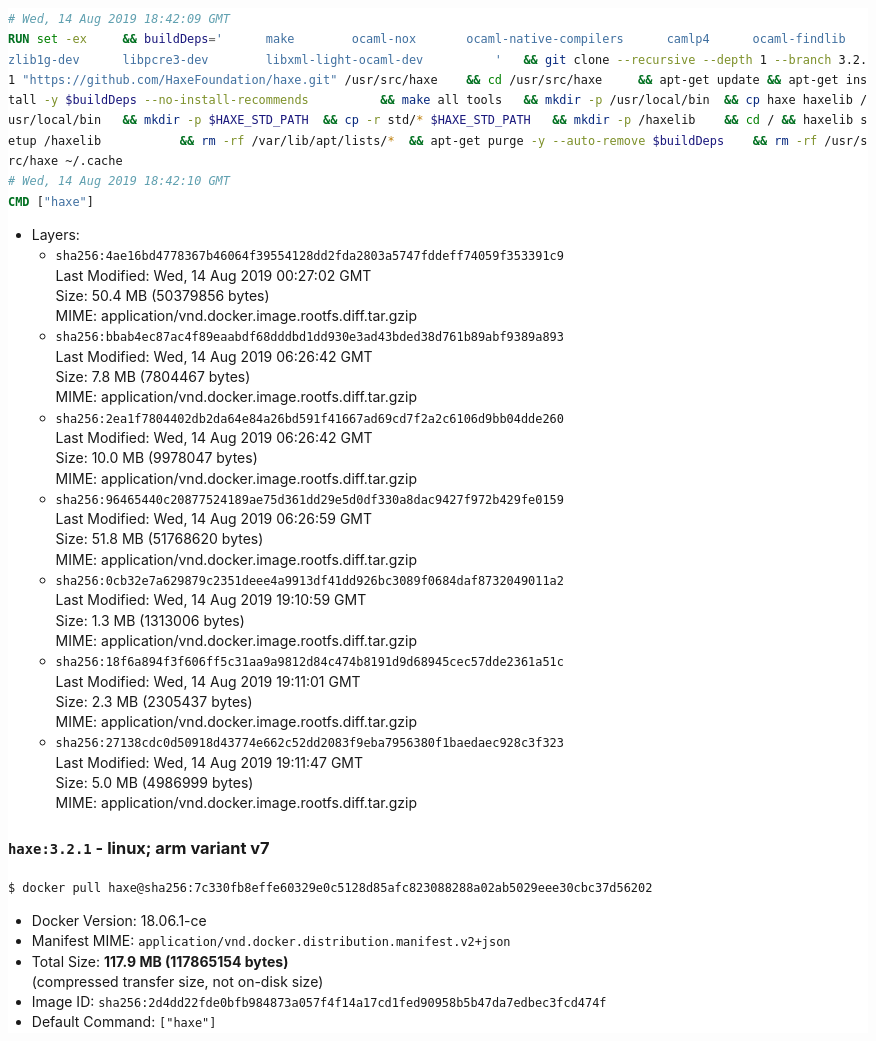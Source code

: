 ```dockerfile
# Wed, 14 Aug 2019 18:42:09 GMT
RUN set -ex 	&& buildDeps=' 		make 		ocaml-nox 		ocaml-native-compilers 		camlp4 		ocaml-findlib 		zlib1g-dev 		libpcre3-dev 		libxml-light-ocaml-dev 			' 	&& git clone --recursive --depth 1 --branch 3.2.1 "https://github.com/HaxeFoundation/haxe.git" /usr/src/haxe 	&& cd /usr/src/haxe 	&& apt-get update && apt-get install -y $buildDeps --no-install-recommends 			&& make all tools 	&& mkdir -p /usr/local/bin 	&& cp haxe haxelib /usr/local/bin 	&& mkdir -p $HAXE_STD_PATH 	&& cp -r std/* $HAXE_STD_PATH 	&& mkdir -p /haxelib 	&& cd / && haxelib setup /haxelib 			&& rm -rf /var/lib/apt/lists/* 	&& apt-get purge -y --auto-remove $buildDeps 	&& rm -rf /usr/src/haxe ~/.cache
# Wed, 14 Aug 2019 18:42:10 GMT
CMD ["haxe"]
```

-	Layers:
	-	`sha256:4ae16bd4778367b46064f39554128dd2fda2803a5747fddeff74059f353391c9`  
		Last Modified: Wed, 14 Aug 2019 00:27:02 GMT  
		Size: 50.4 MB (50379856 bytes)  
		MIME: application/vnd.docker.image.rootfs.diff.tar.gzip
	-	`sha256:bbab4ec87ac4f89eaabdf68dddbd1dd930e3ad43bded38d761b89abf9389a893`  
		Last Modified: Wed, 14 Aug 2019 06:26:42 GMT  
		Size: 7.8 MB (7804467 bytes)  
		MIME: application/vnd.docker.image.rootfs.diff.tar.gzip
	-	`sha256:2ea1f7804402db2da64e84a26bd591f41667ad69cd7f2a2c6106d9bb04dde260`  
		Last Modified: Wed, 14 Aug 2019 06:26:42 GMT  
		Size: 10.0 MB (9978047 bytes)  
		MIME: application/vnd.docker.image.rootfs.diff.tar.gzip
	-	`sha256:96465440c20877524189ae75d361dd29e5d0df330a8dac9427f972b429fe0159`  
		Last Modified: Wed, 14 Aug 2019 06:26:59 GMT  
		Size: 51.8 MB (51768620 bytes)  
		MIME: application/vnd.docker.image.rootfs.diff.tar.gzip
	-	`sha256:0cb32e7a629879c2351deee4a9913df41dd926bc3089f0684daf8732049011a2`  
		Last Modified: Wed, 14 Aug 2019 19:10:59 GMT  
		Size: 1.3 MB (1313006 bytes)  
		MIME: application/vnd.docker.image.rootfs.diff.tar.gzip
	-	`sha256:18f6a894f3f606ff5c31aa9a9812d84c474b8191d9d68945cec57dde2361a51c`  
		Last Modified: Wed, 14 Aug 2019 19:11:01 GMT  
		Size: 2.3 MB (2305437 bytes)  
		MIME: application/vnd.docker.image.rootfs.diff.tar.gzip
	-	`sha256:27138cdc0d50918d43774e662c52dd2083f9eba7956380f1baedaec928c3f323`  
		Last Modified: Wed, 14 Aug 2019 19:11:47 GMT  
		Size: 5.0 MB (4986999 bytes)  
		MIME: application/vnd.docker.image.rootfs.diff.tar.gzip

### `haxe:3.2.1` - linux; arm variant v7

```console
$ docker pull haxe@sha256:7c330fb8effe60329e0c5128d85afc823088288a02ab5029eee30cbc37d56202
```

-	Docker Version: 18.06.1-ce
-	Manifest MIME: `application/vnd.docker.distribution.manifest.v2+json`
-	Total Size: **117.9 MB (117865154 bytes)**  
	(compressed transfer size, not on-disk size)
-	Image ID: `sha256:2d4dd22fde0bfb984873a057f4f14a17cd1fed90958b5b47da7edbec3fcd474f`
-	Default Command: `["haxe"]`
